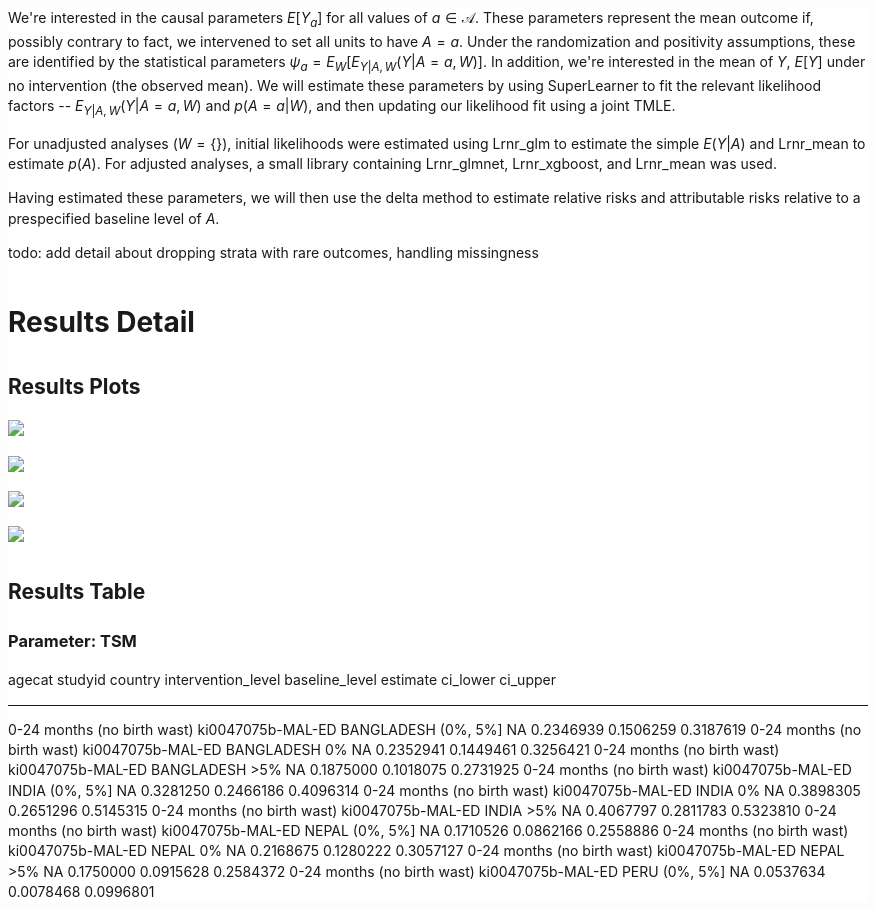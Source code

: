We're interested in the causal parameters $E[Y_a]$ for all values of $a \in \mathcal{A}$. These parameters represent the mean outcome if, possibly contrary to fact, we intervened to set all units to have $A=a$. Under the randomization and positivity assumptions, these are identified by the statistical parameters $\psi_a=E_W[E_{Y|A,W}(Y|A=a,W)]$.  In addition, we're interested in the mean of $Y$, $E[Y]$ under no intervention (the observed mean). We will estimate these parameters by using SuperLearner to fit the relevant likelihood factors -- $E_{Y|A,W}(Y|A=a,W)$ and $p(A=a|W)$, and then updating our likelihood fit using a joint TMLE.

For unadjusted analyses ($W=\{\}$), initial likelihoods were estimated using Lrnr_glm to estimate the simple $E(Y|A)$ and Lrnr_mean to estimate $p(A)$. For adjusted analyses, a small library containing Lrnr_glmnet, Lrnr_xgboost, and Lrnr_mean was used.

Having estimated these parameters, we will then use the delta method to estimate relative risks and attributable risks relative to a prespecified baseline level of $A$.

todo: add detail about dropping strata with rare outcomes, handling missingness







# Results Detail

## Results Plots
![](/tmp/5214dea1-b797-4371-a55e-ccb3e432cd64/REPORT_files/figure-html/plot_tsm-1.png)

![](/tmp/5214dea1-b797-4371-a55e-ccb3e432cd64/REPORT_files/figure-html/plot_rr-1.png)



![](/tmp/5214dea1-b797-4371-a55e-ccb3e432cd64/REPORT_files/figure-html/plot_paf-1.png)

![](/tmp/5214dea1-b797-4371-a55e-ccb3e432cd64/REPORT_files/figure-html/plot_par-1.png)

## Results Table

### Parameter: TSM


agecat                        studyid                 country         intervention_level   baseline_level     estimate    ci_lower    ci_upper
----------------------------  ----------------------  --------------  -------------------  ---------------  ----------  ----------  ----------
0-24 months (no birth wast)   ki0047075b-MAL-ED       BANGLADESH      (0%, 5%]             NA                0.2346939   0.1506259   0.3187619
0-24 months (no birth wast)   ki0047075b-MAL-ED       BANGLADESH      0%                   NA                0.2352941   0.1449461   0.3256421
0-24 months (no birth wast)   ki0047075b-MAL-ED       BANGLADESH      >5%                  NA                0.1875000   0.1018075   0.2731925
0-24 months (no birth wast)   ki0047075b-MAL-ED       INDIA           (0%, 5%]             NA                0.3281250   0.2466186   0.4096314
0-24 months (no birth wast)   ki0047075b-MAL-ED       INDIA           0%                   NA                0.3898305   0.2651296   0.5145315
0-24 months (no birth wast)   ki0047075b-MAL-ED       INDIA           >5%                  NA                0.4067797   0.2811783   0.5323810
0-24 months (no birth wast)   ki0047075b-MAL-ED       NEPAL           (0%, 5%]             NA                0.1710526   0.0862166   0.2558886
0-24 months (no birth wast)   ki0047075b-MAL-ED       NEPAL           0%                   NA                0.2168675   0.1280222   0.3057127
0-24 months (no birth wast)   ki0047075b-MAL-ED       NEPAL           >5%                  NA                0.1750000   0.0915628   0.2584372
0-24 months (no birth wast)   ki0047075b-MAL-ED       PERU            (0%, 5%]             NA                0.0537634   0.0078468   0.0996801